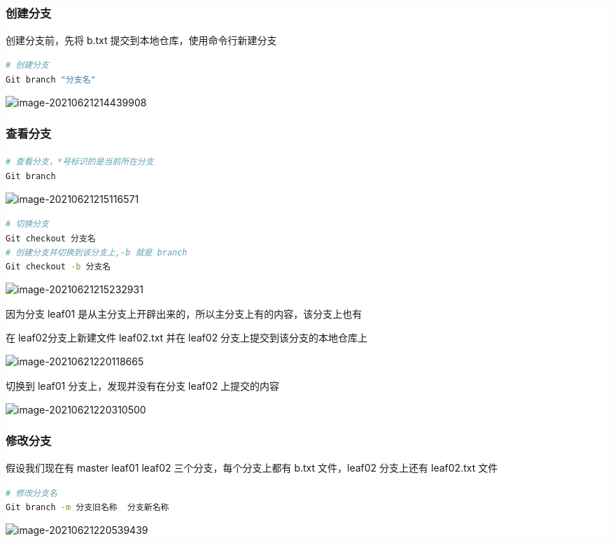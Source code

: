 

### 创建分支

创建分支前，先将 b.txt 提交到本地仓库，使用命令行新建分支

```bash
# 创建分支
Git branch "分支名"
```



![image-20210621214439908](https://attach.blog.wen7.online/20210621214439.png)



### 查看分支

```bash
# 查看分支，*号标识的是当前所在分支
Git branch
```

![image-20210621215116571](https://attach.blog.wen7.online/20210621215116.png)

```bash
# 切换分支
Git checkout 分支名
# 创建分支并切换到该分支上,-b 就是 branch
Git checkout -b 分支名
```

![image-20210621215232931](https://attach.blog.wen7.online/20210621215232.png)

因为分支 leaf01 是从主分支上开辟出来的，所以主分支上有的内容，该分支上也有

在 leaf02分支上新建文件 leaf02.txt 并在 leaf02 分支上提交到该分支的本地仓库上

![image-20210621220118665](https://attach.blog.wen7.online/20210621220118.png)

切换到 leaf01 分支上，发现并没有在分支 leaf02 上提交的内容

![image-20210621220310500](https://attach.blog.wen7.online/20210621220310.png)



### 修改分支

假设我们现在有 master leaf01 leaf02 三个分支，每个分支上都有 b.txt 文件，leaf02 分支上还有 leaf02.txt 文件

```bash
# 修改分支名
Git branch -m 分支旧名称  分支新名称
```

![image-20210621220539439](https://attach.blog.wen7.online/20210621220539.png)

